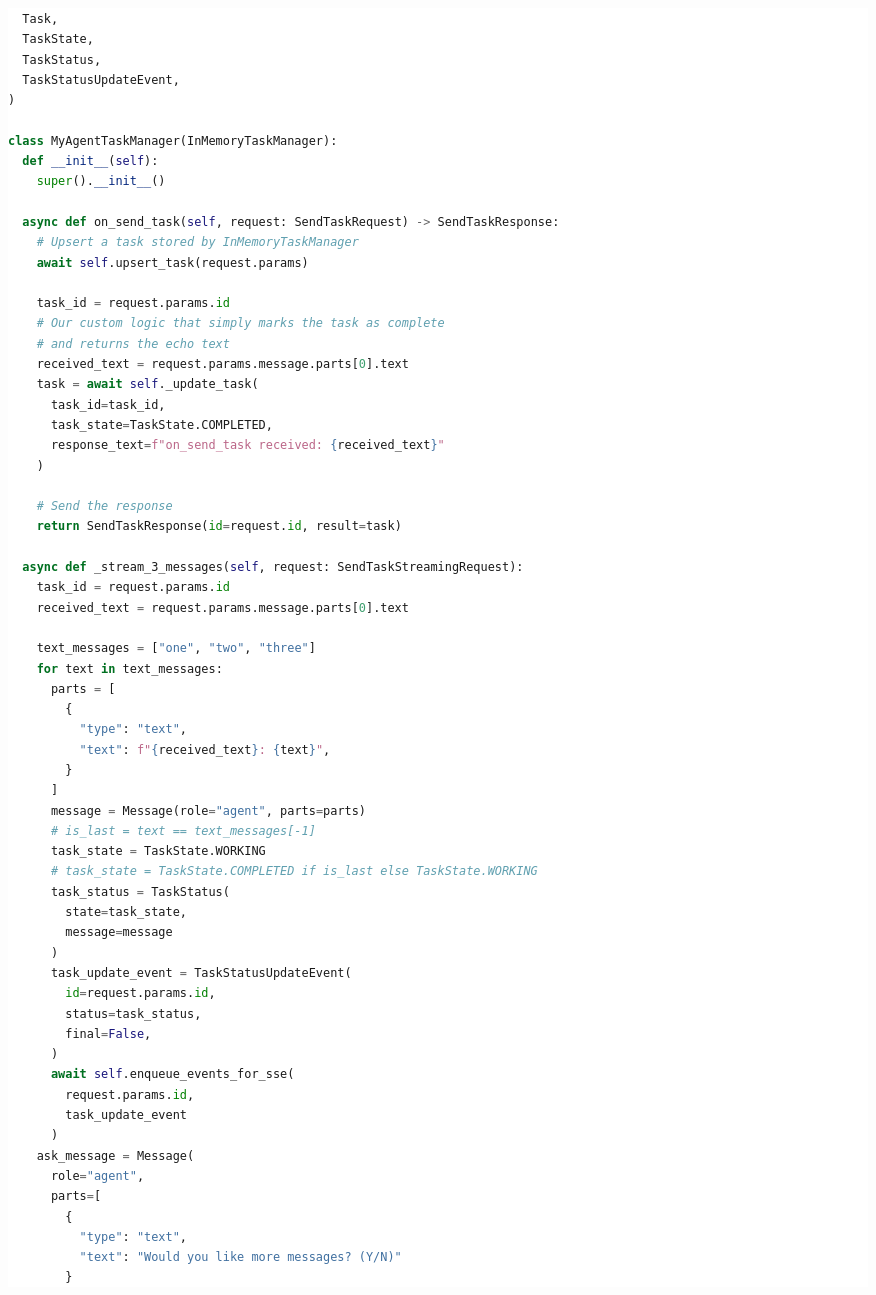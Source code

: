 ```python
  Task,
  TaskState,
  TaskStatus,
  TaskStatusUpdateEvent,
)

class MyAgentTaskManager(InMemoryTaskManager):
  def __init__(self):
    super().__init__()

  async def on_send_task(self, request: SendTaskRequest) -> SendTaskResponse:
    # Upsert a task stored by InMemoryTaskManager
    await self.upsert_task(request.params)

    task_id = request.params.id
    # Our custom logic that simply marks the task as complete
    # and returns the echo text
    received_text = request.params.message.parts[0].text
    task = await self._update_task(
      task_id=task_id,
      task_state=TaskState.COMPLETED,
      response_text=f"on_send_task received: {received_text}"
    )

    # Send the response
    return SendTaskResponse(id=request.id, result=task)

  async def _stream_3_messages(self, request: SendTaskStreamingRequest):
    task_id = request.params.id
    received_text = request.params.message.parts[0].text

    text_messages = ["one", "two", "three"]
    for text in text_messages:
      parts = [
        {
          "type": "text",
          "text": f"{received_text}: {text}",
        }
      ]
      message = Message(role="agent", parts=parts)
      # is_last = text == text_messages[-1]
      task_state = TaskState.WORKING
      # task_state = TaskState.COMPLETED if is_last else TaskState.WORKING
      task_status = TaskStatus(
        state=task_state,
        message=message
      )
      task_update_event = TaskStatusUpdateEvent(
        id=request.params.id,
        status=task_status,
        final=False,
      )
      await self.enqueue_events_for_sse(
        request.params.id,
        task_update_event
      )
    ask_message = Message(
      role="agent",
      parts=[
        {
          "type": "text",
          "text": "Would you like more messages? (Y/N)"
        }
```